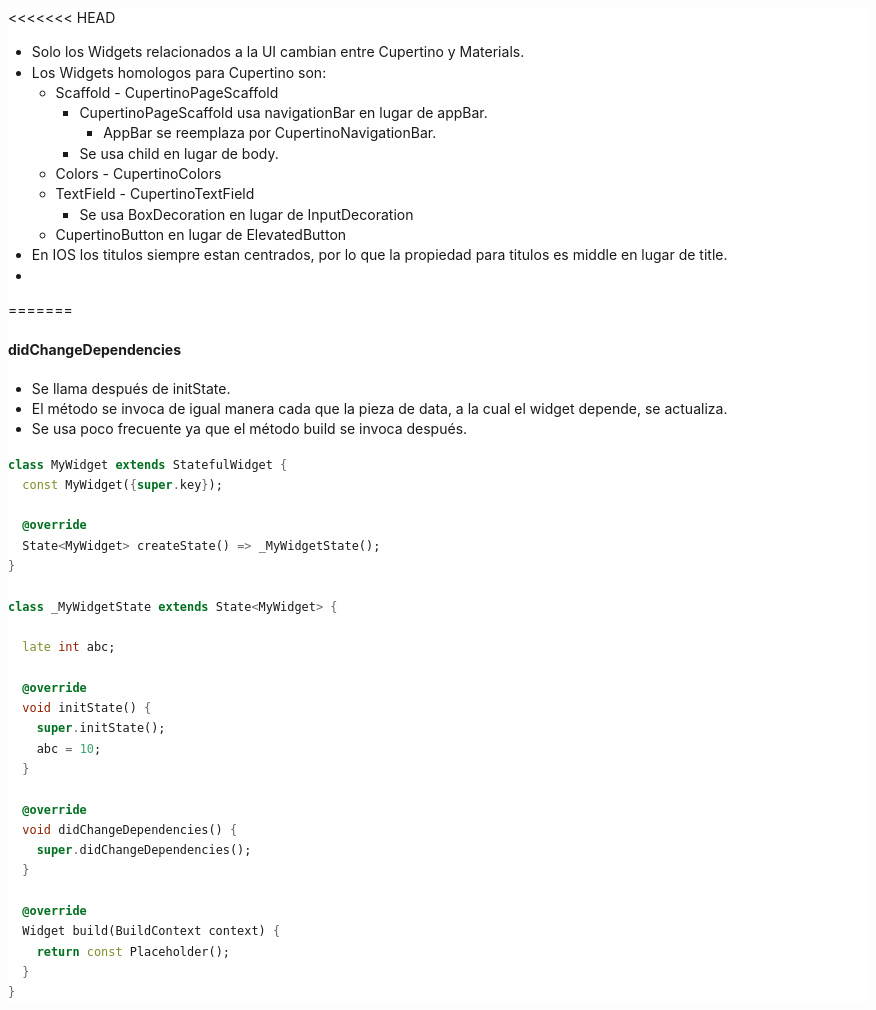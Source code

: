 <<<<<<< HEAD
- Solo los Widgets relacionados a la UI cambian entre Cupertino y Materials.
- Los Widgets homologos para Cupertino son:
    - Scaffold - CupertinoPageScaffold
        - CupertinoPageScaffold usa navigationBar en lugar de appBar.
            - AppBar se reemplaza por CupertinoNavigationBar.
        - Se usa child en lugar de body.
    - Colors - CupertinoColors
    - TextField - CupertinoTextField
        - Se usa BoxDecoration en lugar de InputDecoration
    - CupertinoButton en lugar de ElevatedButton
- En IOS los titulos siempre estan centrados, por lo que la propiedad para titulos es middle en lugar de title.
-

=======
#### didChangeDependencies
- Se llama después de initState.
- El método se invoca de igual manera cada que la pieza de data, a la cual el widget depende, se actualiza.
- Se usa poco frecuente ya que el método build se invoca después.

``` Dart
class MyWidget extends StatefulWidget {
  const MyWidget({super.key});

  @override
  State<MyWidget> createState() => _MyWidgetState();
}

class _MyWidgetState extends State<MyWidget> {

  late int abc;

  @override
  void initState() {
    super.initState();
    abc = 10;
  }

  @override
  void didChangeDependencies() {
    super.didChangeDependencies();
  }

  @override
  Widget build(BuildContext context) {
    return const Placeholder();
  }
}
```

